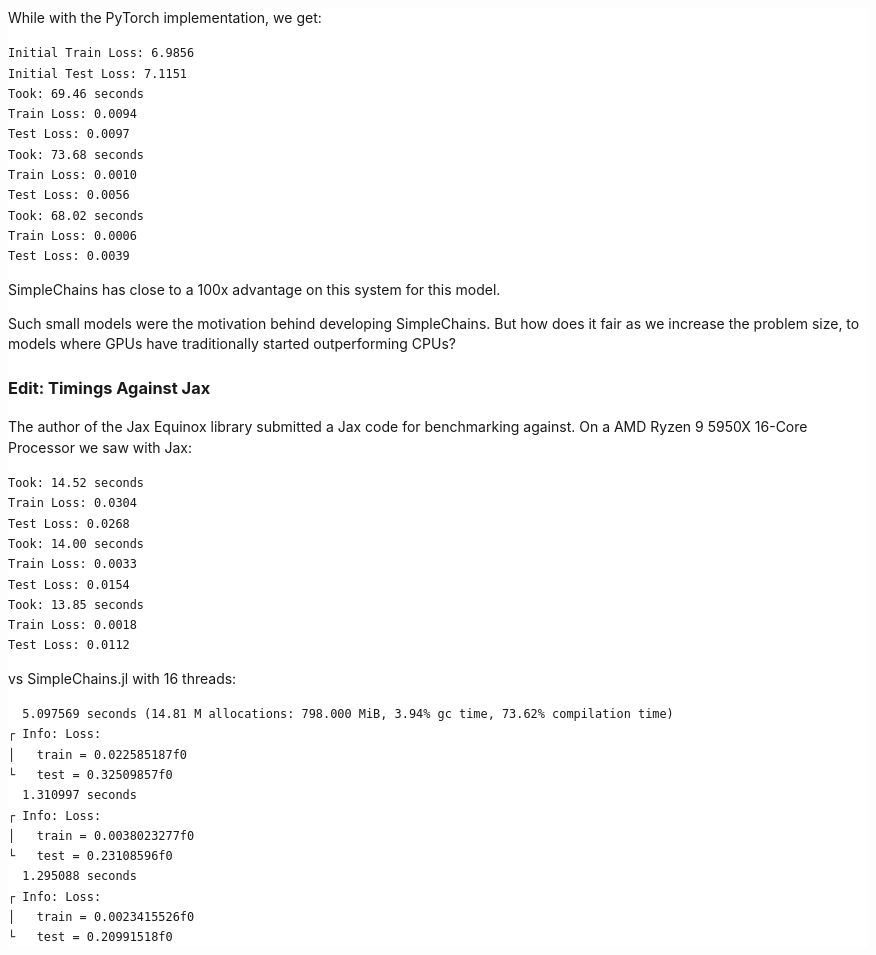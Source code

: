 While with the PyTorch implementation, we get:

```
Initial Train Loss: 6.9856
Initial Test Loss: 7.1151
Took: 69.46 seconds
Train Loss: 0.0094
Test Loss: 0.0097
Took: 73.68 seconds
Train Loss: 0.0010
Test Loss: 0.0056
Took: 68.02 seconds
Train Loss: 0.0006
Test Loss: 0.0039
```

SimpleChains has close to a 100x advantage on this system for this model.

Such small models were the motivation behind developing SimpleChains.
But how does it fair as we increase the problem size, to models where GPUs have traditionally started outperforming CPUs?

### Edit: Timings Against Jax

The author of the Jax Equinox library submitted a Jax code for benchmarking against. On a AMD Ryzen 9 5950X 16-Core Processor we saw with Jax:

```
Took: 14.52 seconds
Train Loss: 0.0304
Test Loss: 0.0268
Took: 14.00 seconds
Train Loss: 0.0033
Test Loss: 0.0154
Took: 13.85 seconds
Train Loss: 0.0018
Test Loss: 0.0112
```

vs SimpleChains.jl with 16 threads:

```
  5.097569 seconds (14.81 M allocations: 798.000 MiB, 3.94% gc time, 73.62% compilation time)
┌ Info: Loss:
│   train = 0.022585187f0
└   test = 0.32509857f0
  1.310997 seconds
┌ Info: Loss:
│   train = 0.0038023277f0
└   test = 0.23108596f0
  1.295088 seconds
┌ Info: Loss:
│   train = 0.0023415526f0
└   test = 0.20991518f0
```
